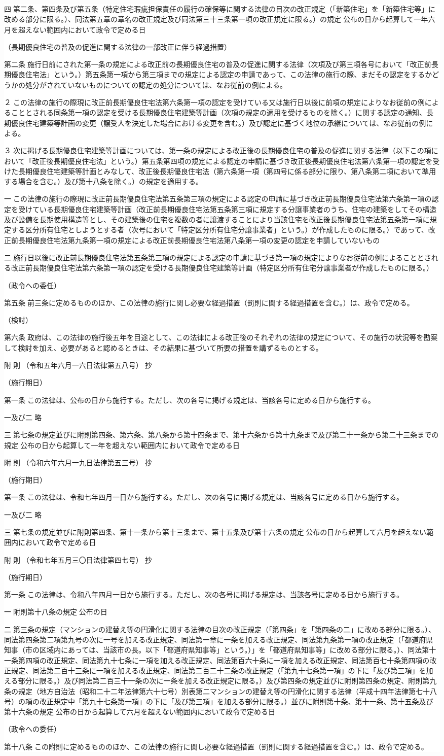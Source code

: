 四 第二条、第四条及び第五条（特定住宅瑕疵担保責任の履行の確保等に関する法律の目次の改正規定（「新築住宅」を「新築住宅等」に改める部分に限る。）、同法第五章の章名の改正規定及び同法第三十三条第一項の改正規定に限る。）の規定 公布の日から起算して一年六月を超えない範囲内において政令で定める日

（長期優良住宅の普及の促進に関する法律の一部改正に伴う経過措置）

第二条 施行日前にされた第一条の規定による改正前の長期優良住宅の普及の促進に関する法律（次項及び第三項各号において「改正前長期優良住宅法」という。）第五条第一項から第三項までの規定による認定の申請であって、この法律の施行の際、まだその認定をするかどうかの処分がされていないものについての認定の処分については、なお従前の例による。

２ この法律の施行の際現に改正前長期優良住宅法第六条第一項の認定を受けている又は施行日以後に前項の規定によりなお従前の例によることとされる同条第一項の認定を受ける長期優良住宅建築等計画（次項の規定の適用を受けるものを除く。）に関する認定の通知、長期優良住宅建築等計画の変更（譲受人を決定した場合における変更を含む。）及び認定に基づく地位の承継については、なお従前の例による。

３ 次に掲げる長期優良住宅建築等計画については、第一条の規定による改正後の長期優良住宅の普及の促進に関する法律（以下この項において「改正後長期優良住宅法」という。）第五条第四項の規定による認定の申請に基づき改正後長期優良住宅法第六条第一項の認定を受けた長期優良住宅建築等計画とみなして、改正後長期優良住宅法（第六条第一項（第四号に係る部分に限り、第八条第二項において準用する場合を含む。）及び第十八条を除く。）の規定を適用する。

一 この法律の施行の際現に改正前長期優良住宅法第五条第三項の規定による認定の申請に基づき改正前長期優良住宅法第六条第一項の認定を受けている長期優良住宅建築等計画（改正前長期優良住宅法第五条第三項に規定する分譲事業者のうち、住宅の建築をしてその構造及び設備を長期使用構造等とし、その建築後の住宅を複数の者に譲渡することにより当該住宅を改正後長期優良住宅法第五条第一項に規定する区分所有住宅としようとする者（次号において「特定区分所有住宅分譲事業者」という。）が作成したものに限る。）であって、改正前長期優良住宅法第九条第一項の規定による改正前長期優良住宅法第八条第一項の変更の認定を申請していないもの

二 施行日以後に改正前長期優良住宅法第五条第三項の規定による認定の申請に基づき第一項の規定によりなお従前の例によることとされる改正前長期優良住宅法第六条第一項の認定を受ける長期優良住宅建築等計画（特定区分所有住宅分譲事業者が作成したものに限る。）

（政令への委任）

第五条 前三条に定めるもののほか、この法律の施行に関し必要な経過措置（罰則に関する経過措置を含む。）は、政令で定める。

（検討）

第六条 政府は、この法律の施行後五年を目途として、この法律による改正後のそれぞれの法律の規定について、その施行の状況等を勘案して検討を加え、必要があると認めるときは、その結果に基づいて所要の措置を講ずるものとする。

附 則 （令和五年六月一六日法律第五八号） 抄

（施行期日）

第一条 この法律は、公布の日から施行する。ただし、次の各号に掲げる規定は、当該各号に定める日から施行する。

一及び二 略

三 第七条の規定並びに附則第四条、第六条、第八条から第十四条まで、第十六条から第十九条まで及び第二十一条から第二十三条までの規定 公布の日から起算して一年を超えない範囲内において政令で定める日

附 則 （令和六年六月一九日法律第五三号） 抄

（施行期日）

第一条 この法律は、令和七年四月一日から施行する。ただし、次の各号に掲げる規定は、当該各号に定める日から施行する。

一及び二 略

三 第七条の規定並びに附則第四条、第十一条から第十三条まで、第十五条及び第十六条の規定 公布の日から起算して六月を超えない範囲内において政令で定める日

附 則 （令和七年五月三〇日法律第四七号） 抄

（施行期日）

第一条 この法律は、令和八年四月一日から施行する。ただし、次の各号に掲げる規定は、当該各号に定める日から施行する。

一 附則第十八条の規定 公布の日

二 第三条の規定（マンションの建替え等の円滑化に関する法律の目次の改正規定（「第四条」を「第四条の二」に改める部分に限る。）、同法第四条第二項第九号の次に一号を加える改正規定、同法第一章に一条を加える改正規定、同法第九条第一項の改正規定（「都道府県知事（市の区域内にあっては、当該市の長。以下「都道府県知事等」という。）」を「都道府県知事等」に改める部分に限る。）、同法第十一条第四項の改正規定、同法第九十七条に一項を加える改正規定、同法第百六十条に一項を加える改正規定、同法第百七十条第四項の改正規定、同法第二百十三条に一項を加える改正規定、同法第二百二十二条の改正規定（「第九十七条第一項」の下に「及び第三項」を加える部分に限る。）及び同法第二百三十一条の次に一条を加える改正規定に限る。）及び第四条の規定並びに附則第四条の規定、附則第九条の規定（地方自治法（昭和二十二年法律第六十七号）別表第二マンションの建替え等の円滑化に関する法律（平成十四年法律第七十八号）の項の改正規定中「第九十七条第一項」の下に「及び第三項」を加える部分に限る。）並びに附則第十条、第十一条、第十五条及び第十六条の規定 公布の日から起算して六月を超えない範囲内において政令で定める日

（政令への委任）

第十八条 この附則に定めるもののほか、この法律の施行に関し必要な経過措置（罰則に関する経過措置を含む。）は、政令で定める。
